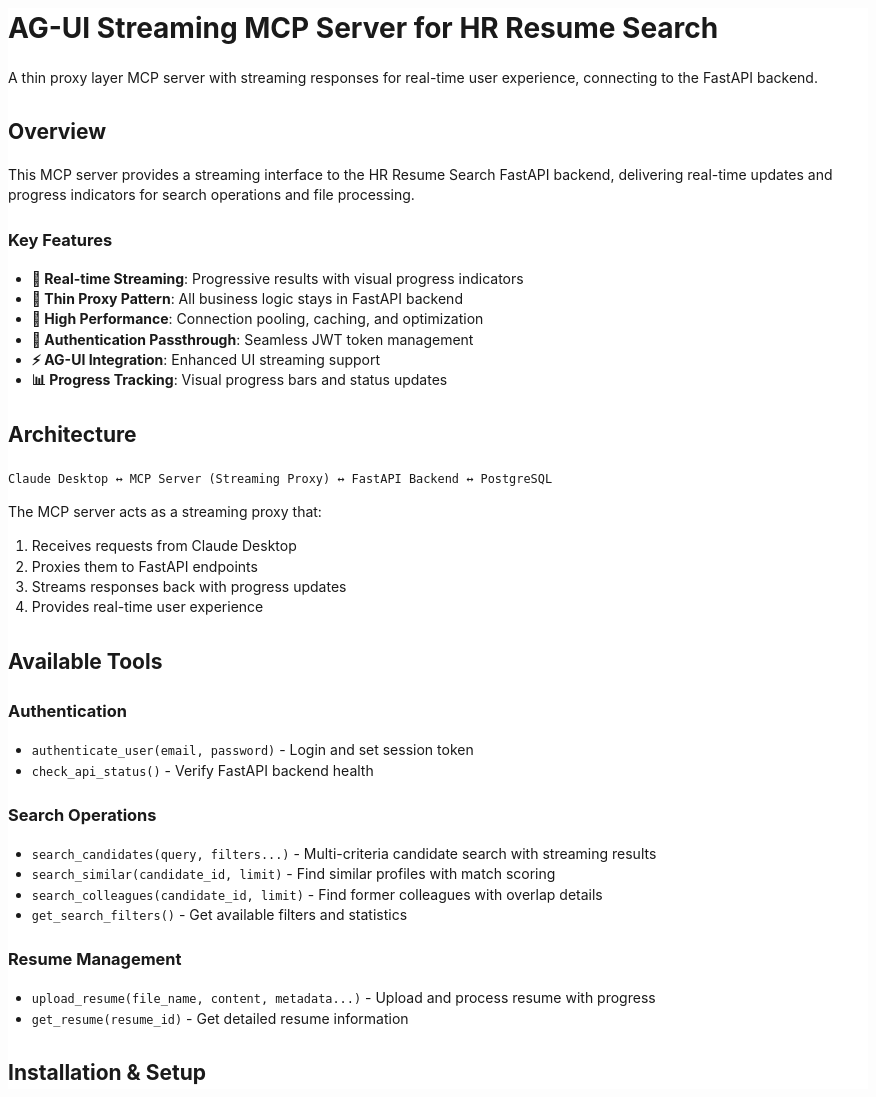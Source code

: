 # AG-UI Streaming MCP Server for HR Resume Search

A thin proxy layer MCP server with streaming responses for real-time user experience, connecting to the FastAPI backend.

## Overview

This MCP server provides a streaming interface to the HR Resume Search FastAPI backend, delivering real-time updates and progress indicators for search operations and file processing.

### Key Features

- **🔄 Real-time Streaming**: Progressive results with visual progress indicators
- **🔗 Thin Proxy Pattern**: All business logic stays in FastAPI backend  
- **🚀 High Performance**: Connection pooling, caching, and optimization
- **🔐 Authentication Passthrough**: Seamless JWT token management
- **⚡ AG-UI Integration**: Enhanced UI streaming support
- **📊 Progress Tracking**: Visual progress bars and status updates

## Architecture

```
Claude Desktop ↔ MCP Server (Streaming Proxy) ↔ FastAPI Backend ↔ PostgreSQL
```

The MCP server acts as a streaming proxy that:
1. Receives requests from Claude Desktop  
2. Proxies them to FastAPI endpoints
3. Streams responses back with progress updates
4. Provides real-time user experience

## Available Tools

### Authentication
- `authenticate_user(email, password)` - Login and set session token
- `check_api_status()` - Verify FastAPI backend health

### Search Operations  
- `search_candidates(query, filters...)` - Multi-criteria candidate search with streaming results
- `search_similar(candidate_id, limit)` - Find similar profiles with match scoring
- `search_colleagues(candidate_id, limit)` - Find former colleagues with overlap details
- `get_search_filters()` - Get available filters and statistics

### Resume Management
- `upload_resume(file_name, content, metadata...)` - Upload and process resume with progress
- `get_resume(resume_id)` - Get detailed resume information

## Installation & Setup
